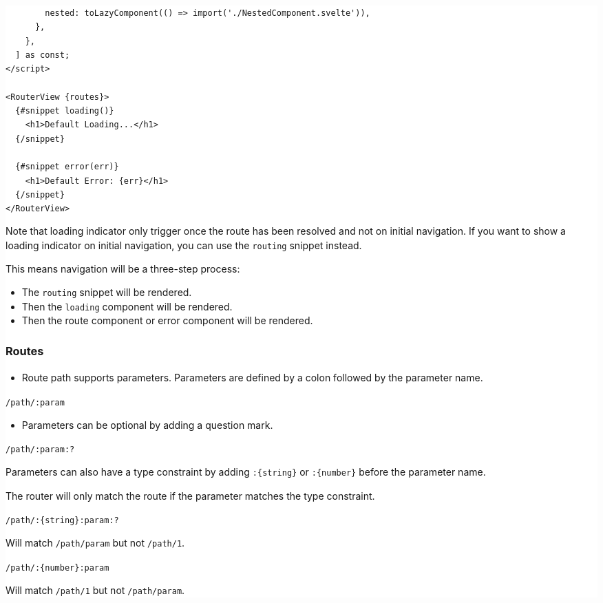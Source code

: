 ```svelte
        nested: toLazyComponent(() => import('./NestedComponent.svelte')),
      },
    },
  ] as const;
</script>

<RouterView {routes}>
  {#snippet loading()}
    <h1>Default Loading...</h1>
  {/snippet}

  {#snippet error(err)}
    <h1>Default Error: {err}</h1>
  {/snippet}
</RouterView>
```

Note that loading indicator only trigger once the route has been resolved and not on initial navigation.
If you want to show a loading indicator on initial navigation, you can use the `routing` snippet instead.

This means navigation will be a three-step process:

- The `routing` snippet will be rendered.
- Then the `loading` component will be rendered.
- Then the route component or error component will be rendered.

### Routes

- Route path supports parameters. Parameters are defined by a colon followed by the parameter name.

```
/path/:param
```

- Parameters can be optional by adding a question mark.

```
/path/:param:?
```

Parameters can also have a type constraint by adding `:{string}` or `:{number}` before the parameter name.

The router will only match the route if the parameter matches the type constraint.

```
/path/:{string}:param:?
```

Will match `/path/param` but not `/path/1`.

```
/path/:{number}:param
```

Will match `/path/1` but not `/path/param`.
